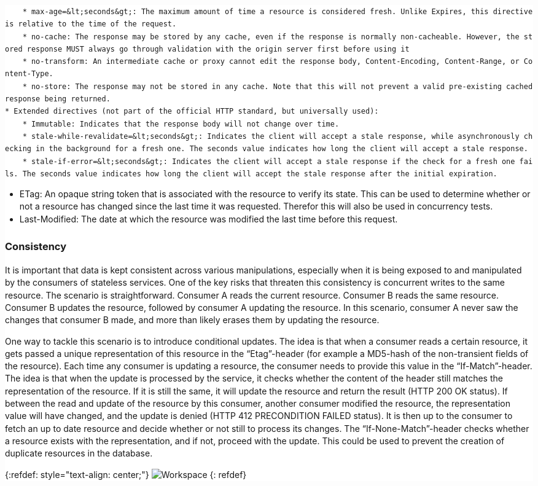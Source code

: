         * max-age=&lt;seconds&gt;: The maximum amount of time a resource is considered fresh. Unlike Expires, this directive is relative to the time of the request.
        * no-cache: The response may be stored by any cache, even if the response is normally non-cacheable. However, the stored response MUST always go through validation with the origin server first before using it
        * no-transform: An intermediate cache or proxy cannot edit the response body, Content-Encoding, Content-Range, or Content-Type.
        * no-store: The response may not be stored in any cache. Note that this will not prevent a valid pre-existing cached response being returned.
    * Extended directives (not part of the official HTTP standard, but universally used):
        * Immutable: Indicates that the response body will not change over time.
        * stale-while-revalidate=&lt;seconds&gt;: Indicates the client will accept a stale response, while asynchronously checking in the background for a fresh one. The seconds value indicates how long the client will accept a stale response.
        * stale-if-error=&lt;seconds&gt;: Indicates the client will accept a stale response if the check for a fresh one fails. The seconds value indicates how long the client will accept the stale response after the initial expiration.
* ETag: An opaque string token that is associated with the resource to verify its state. This can be used to determine whether or not a resource has changed since the last time it was requested. Therefor this will also be used in concurrency tests. 
* Last-Modified: The date at which the resource was modified the last time before this request.

### Consistency

It is important that data is kept consistent across various manipulations, especially when it is being exposed to and manipulated by the consumers of stateless services. 
One of the key risks that threaten this consistency is concurrent writes to the same resource. 
The scenario is straightforward. Consumer A reads the current resource. Consumer B reads the same resource. 
Consumer B updates the resource, followed by consumer A updating the resource. 
In this scenario, consumer A never saw the changes that consumer B made, and more than likely erases them by updating the resource.

One way to tackle this scenario is to introduce conditional updates. 
The idea is that when a consumer reads a certain resource, it gets passed a unique representation of this resource in the “Etag”-header (for example a MD5-hash of the non-transient fields of the resource). 
Each time any consumer is updating a resource, the consumer needs to provide this value in the “If-Match”-header. 
The idea is that when the update is processed by the service, it checks whether the content of the header still matches the representation of the resource. 
If it is still the same, it will update the resource and return the result (HTTP 200 OK status). 
If between the read and update of the resource by this consumer, another consumer modified the resource, the representation value will have changed, and the update is denied (HTTP 412 PRECONDITION FAILED status). 
It is then up to the consumer to fetch an up to date resource and decide whether or not still to process its changes. 
The “If-None-Match”-header checks whether a resource exists with the representation, and if not, proceed with the update. 
This could be used to prevent the creation of duplicate resources in the database.

{:refdef: style="text-align: center;"}
<img src="{{ '/img/2021-01-04-Designing-REST-services/etag.png' | prepend: site.baseurl }}" alt="Workspace" class="image" style="margin:0px auto; max-width:100%">
{: refdef}
